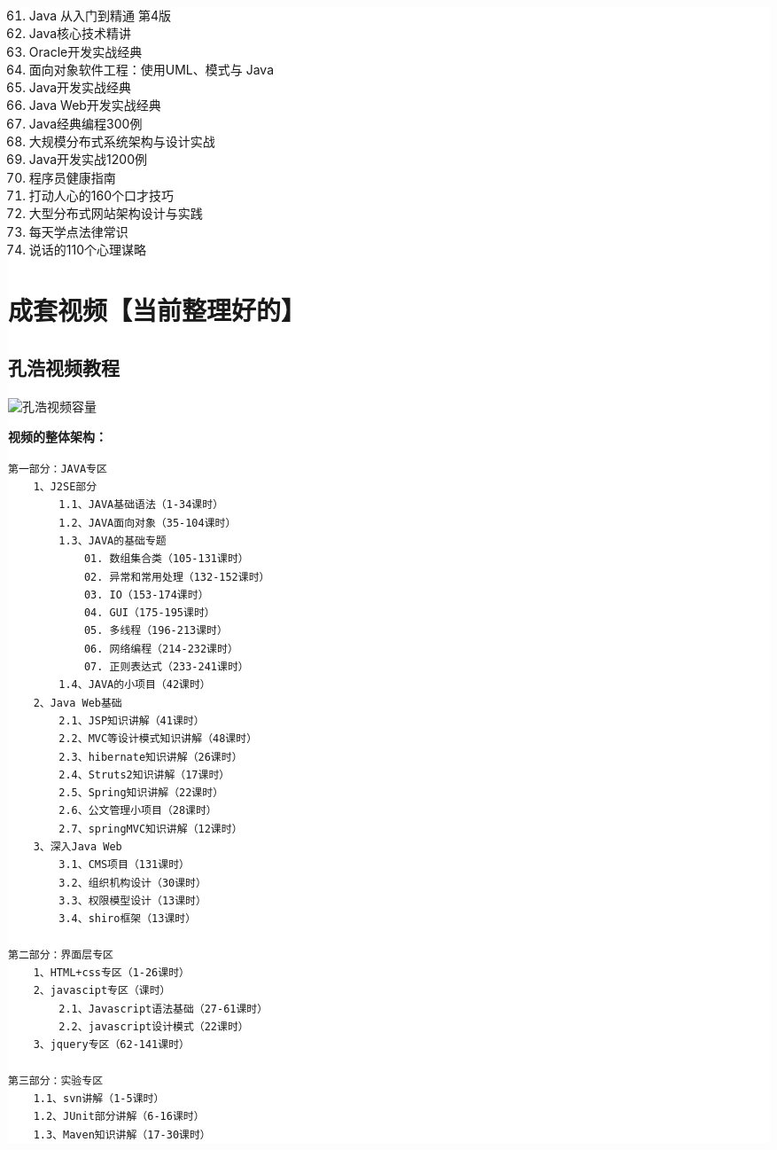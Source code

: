 61. Java 从入门到精通 第4版
62. Java核心技术精讲
63. Oracle开发实战经典
64. 面向对象软件工程：使用UML、模式与 Java
65. Java开发实战经典
66. Java Web开发实战经典
67. Java经典编程300例
68. 大规模分布式系统架构与设计实战
69. Java开发实战1200例
70. 程序员健康指南
71. 打动人心的160个口才技巧
72. 大型分布式网站架构设计与实践
73. 每天学点法律常识
74. 说话的110个心理谋略

# 成套视频【当前整理好的】

## 孔浩视频教程

![](http://img.blog.csdn.net/20180123180120909?watermark/2/text/aHR0cDovL2Jsb2cuY3Nkbi5uZXQvZmFueGlhb2JpbjU3NzMyODcyNQ==/font/5a6L5L2T/fontsize/400/fill/I0JBQkFCMA==/dissolve/70/gravity/SouthEast "孔浩视频容量")

**视频的整体架构：**

```
第一部分：JAVA专区
	1、J2SE部分
		1.1、JAVA基础语法（1-34课时）
		1.2、JAVA面向对象（35-104课时）
		1.3、JAVA的基础专题
			01. 数组集合类（105-131课时）
			02. 异常和常用处理（132-152课时）
			03. IO（153-174课时）
			04. GUI（175-195课时）
			05. 多线程（196-213课时）
			06. 网络编程（214-232课时）
			07. 正则表达式（233-241课时）
		1.4、JAVA的小项目（42课时）
	2、Java Web基础
		2.1、JSP知识讲解（41课时）
		2.2、MVC等设计模式知识讲解（48课时）
		2.3、hibernate知识讲解（26课时）
		2.4、Struts2知识讲解（17课时）
		2.5、Spring知识讲解（22课时）
		2.6、公文管理小项目（28课时）
		2.7、springMVC知识讲解（12课时）
	3、深入Java Web
		3.1、CMS项目（131课时）
		3.2、组织机构设计（30课时）
		3.3、权限模型设计（13课时）
		3.4、shiro框架（13课时）

第二部分：界面层专区
	1、HTML+css专区（1-26课时）
	2、javascipt专区（课时）
		2.1、Javascript语法基础（27-61课时）
		2.2、javascript设计模式（22课时）
	3、jquery专区（62-141课时）

第三部分：实验专区
	1.1、svn讲解（1-5课时）
	1.2、JUnit部分讲解（6-16课时）
	1.3、Maven知识讲解（17-30课时）

```